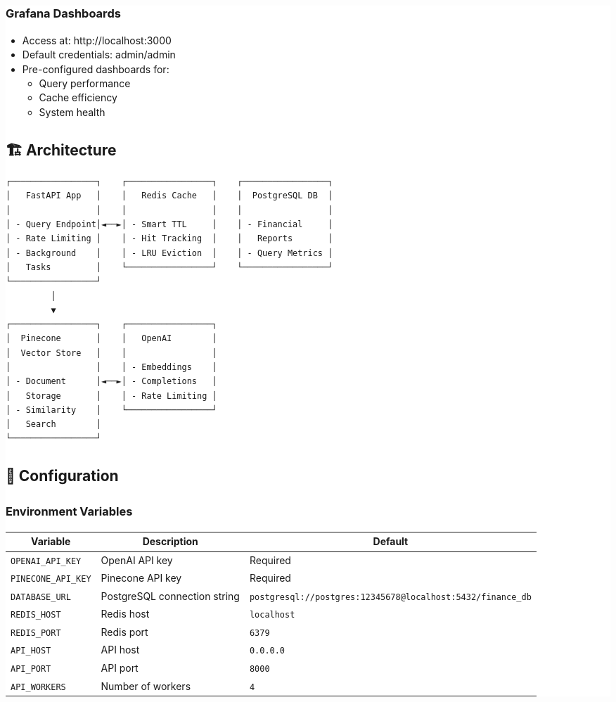 ### Grafana Dashboards
- Access at: http://localhost:3000
- Default credentials: admin/admin
- Pre-configured dashboards for:
  - Query performance
  - Cache efficiency
  - System health

## 🏗️ Architecture

```
┌─────────────────┐    ┌─────────────────┐    ┌─────────────────┐
│   FastAPI App   │    │   Redis Cache   │    │  PostgreSQL DB  │
│                 │    │                 │    │                 │
│ - Query Endpoint│◄──►│ - Smart TTL     │    │ - Financial     │
│ - Rate Limiting │    │ - Hit Tracking  │    │   Reports       │
│ - Background    │    │ - LRU Eviction  │    │ - Query Metrics │
│   Tasks         │    └─────────────────┘    └─────────────────┘
└─────────────────┘
         │
         ▼
┌─────────────────┐    ┌─────────────────┐
│  Pinecone       │    │   OpenAI        │
│  Vector Store   │    │                 │
│                 │    │ - Embeddings    │
│ - Document      │◄──►│ - Completions   │
│   Storage       │    │ - Rate Limiting │
│ - Similarity    │    └─────────────────┘
│   Search        │
└─────────────────┘
```

## 🔧 Configuration

### Environment Variables

| Variable | Description | Default |
|----------|-------------|---------|
| `OPENAI_API_KEY` | OpenAI API key | Required |
| `PINECONE_API_KEY` | Pinecone API key | Required |
| `DATABASE_URL` | PostgreSQL connection string | `postgresql://postgres:12345678@localhost:5432/finance_db` |
| `REDIS_HOST` | Redis host | `localhost` |
| `REDIS_PORT` | Redis port | `6379` |
| `API_HOST` | API host | `0.0.0.0` |
| `API_PORT` | API port | `8000` |
| `API_WORKERS` | Number of workers | `4` |
